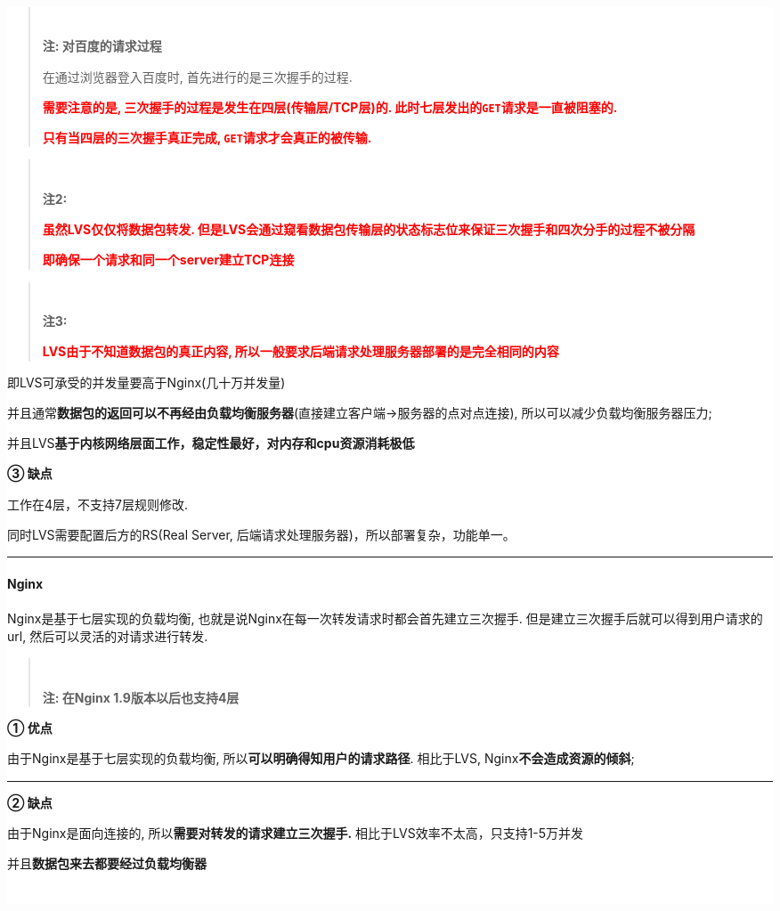 ><br/>
>
>**注: 对百度的请求过程**
>
>在通过浏览器登入百度时, 首先进行的是三次握手的过程.
>
><font color="#f00">**需要注意的是, 三次握手的过程是发生在四层(传输层/TCP层)的. 此时七层发出的`GET`请求是一直被阻塞的.**</font>
>
><font color="#f00">**只有当四层的三次握手真正完成, `GET`请求才会真正的被传输.**</font>

><br/>
>
>**注2:**
>
><font color="#f00">**虽然LVS仅仅将数据包转发. 但是LVS会通过窥看数据包传输层的状态标志位来保证三次握手和四次分手的过程不被分隔**</font>
>
><font color="#f00">**即确保一个请求和同一个server建立TCP连接**</font>

><br/>
>
>**注3:**
>
><font color="#f00">**LVS由于不知道数据包的真正内容, 所以一般要求后端请求处理服务器部署的是完全相同的内容**</font>

即LVS可承受的并发量要高于Nginx(几十万并发量)

并且通常**数据包的返回可以不再经由负载均衡服务器**(直接建立客户端->服务器的点对点连接), 所以可以减少负载均衡服务器压力;

并且LVS**基于内核网络层面工作，稳定性最好，对内存和cpu资源消耗极低**

**③ 缺点**

工作在4层，不支持7层规则修改.

同时LVS需要配置后方的RS(Real Server, 后端请求处理服务器)，所以部署复杂，功能单一。

****

#### Nginx

Nginx是基于七层实现的负载均衡, 也就是说Nginx在每一次转发请求时都会首先建立三次握手. 但是建立三次握手后就可以得到用户请求的url, 然后可以灵活的对请求进行转发.

><br/>
>
>**注: 在Nginx 1.9版本以后也支持4层**

**① 优点**

由于Nginx是基于七层实现的负载均衡, 所以**可以明确得知用户的请求路径**. 相比于LVS, Nginx**不会造成资源的倾斜**;

****

**② 缺点**

由于Nginx是面向连接的, 所以**需要对转发的请求建立三次握手.** 相比于LVS效率不太高，只支持1-5万并发

并且**数据包来去都要经过负载均衡器**

<br/>
